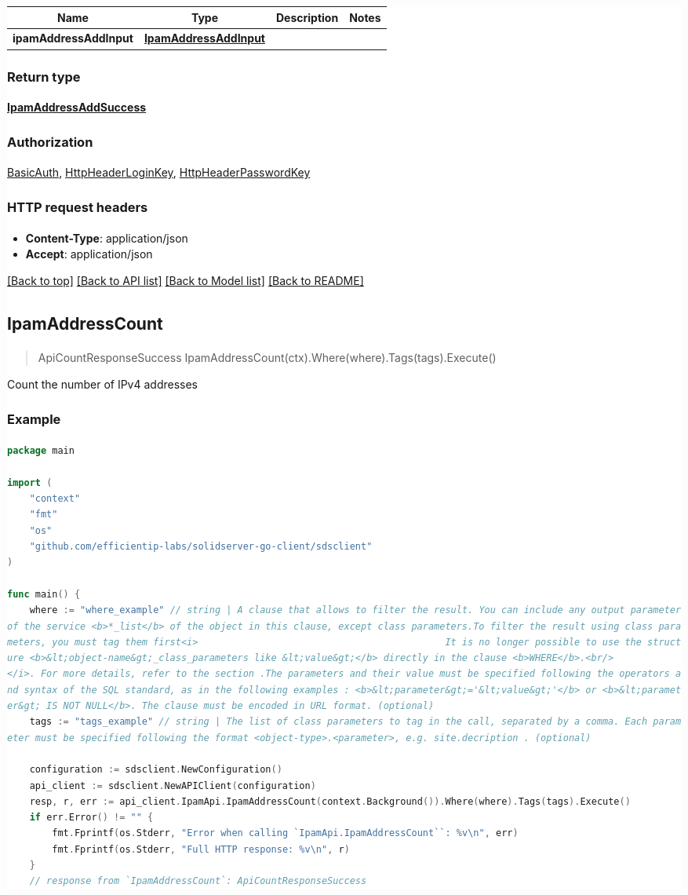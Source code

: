 
Name | Type | Description  | Notes
------------- | ------------- | ------------- | -------------
 **ipamAddressAddInput** | [**IpamAddressAddInput**](IpamAddressAddInput.md) |  | 

### Return type

[**IpamAddressAddSuccess**](ipam_address_add_success.md)

### Authorization

[BasicAuth](../README.md#BasicAuth), [HttpHeaderLoginKey](../README.md#HttpHeaderLoginKey), [HttpHeaderPasswordKey](../README.md#HttpHeaderPasswordKey)

### HTTP request headers

- **Content-Type**: application/json
- **Accept**: application/json

[[Back to top]](#) [[Back to API list]](../README.md#documentation-for-api-endpoints)
[[Back to Model list]](../README.md#documentation-for-models)
[[Back to README]](../README.md)


## IpamAddressCount

> ApiCountResponseSuccess IpamAddressCount(ctx).Where(where).Tags(tags).Execute()

Count the number of IPv4 addresses



### Example

```go
package main

import (
    "context"
    "fmt"
    "os"
    "github.com/efficientip-labs/solidserver-go-client/sdsclient"
)

func main() {
    where := "where_example" // string | A clause that allows to filter the result. You can include any output parameter of the service <b>*_list</b> of the object in this clause, except class parameters.To filter the result using class parameters, you must tag them first<i>                                            It is no longer possible to use the structure <b>&lt;object-name&gt;_class_parameters like &lt;value&gt;</b> directly in the clause <b>WHERE</b>.<br/>                                        </i>. For more details, refer to the section .The parameters and their value must be specified following the operators and syntax of the SQL standard, as in the following examples : <b>&lt;parameter&gt;='&lt;value&gt;'</b> or <b>&lt;parameter&gt; IS NOT NULL</b>. The clause must be encoded in URL format. (optional)
    tags := "tags_example" // string | The list of class parameters to tag in the call, separated by a comma. Each parameter must be specified following the format <object-type>.<parameter>, e.g. site.decription . (optional)

    configuration := sdsclient.NewConfiguration()
    api_client := sdsclient.NewAPIClient(configuration)
    resp, r, err := api_client.IpamApi.IpamAddressCount(context.Background()).Where(where).Tags(tags).Execute()
    if err.Error() != "" {
        fmt.Fprintf(os.Stderr, "Error when calling `IpamApi.IpamAddressCount``: %v\n", err)
        fmt.Fprintf(os.Stderr, "Full HTTP response: %v\n", r)
    }
    // response from `IpamAddressCount`: ApiCountResponseSuccess
```
